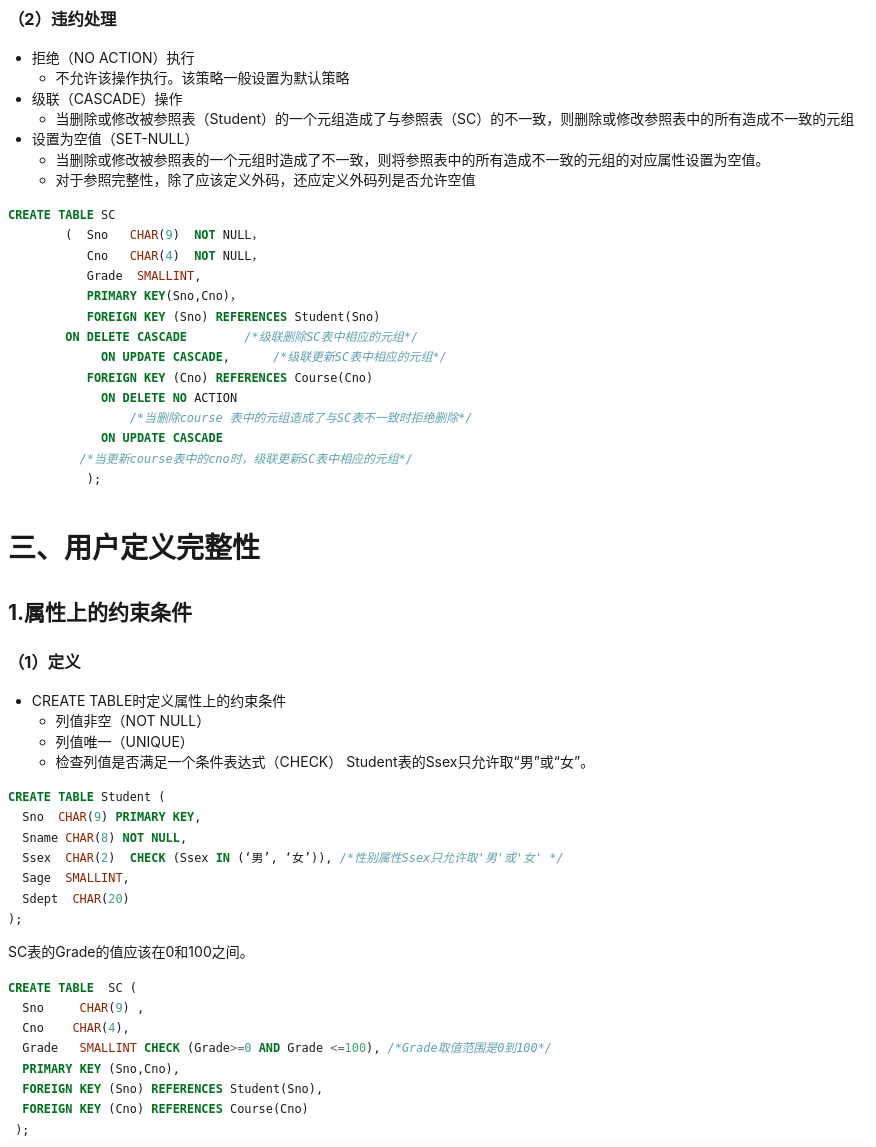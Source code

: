 ### （2）违约处理

- 拒绝（NO ACTION）执行
    - 不允许该操作执行。该策略一般设置为默认策略
- 级联（CASCADE）操作
    - 当删除或修改被参照表（Student）的一个元组造成了与参照表（SC）的不一致，则删除或修改参照表中的所有造成不一致的元组
- 设置为空值（SET-NULL）
    - 当删除或修改被参照表的一个元组时造成了不一致，则将参照表中的所有造成不一致的元组的对应属性设置为空值。
    - 对于参照完整性，除了应该定义外码，还应定义外码列是否允许空值

```sql
CREATE TABLE SC
        (  Sno   CHAR(9)  NOT NULL，
           Cno   CHAR(4)  NOT NULL，
           Grade  SMALLINT,
           PRIMARY KEY(Sno,Cno)，           
           FOREIGN KEY (Sno) REFERENCES Student(Sno)
        ON DELETE CASCADE        /*级联删除SC表中相应的元组*/
             ON UPDATE CASCADE,      /*级联更新SC表中相应的元组*/
           FOREIGN KEY (Cno) REFERENCES Course(Cno)                    
             ON DELETE NO ACTION   
                 /*当删除course 表中的元组造成了与SC表不一致时拒绝删除*/
             ON UPDATE CASCADE  
          /*当更新course表中的cno时，级联更新SC表中相应的元组*/
           );
```

# 三、用户定义完整性

## 1.属性上的约束条件

### （1）定义

- CREATE TABLE时定义属性上的约束条件
    - 列值非空（NOT NULL）
    - 列值唯一（UNIQUE）
    - 检查列值是否满足一个条件表达式（CHECK）
        Student表的Ssex只允许取“男”或“女”。

```sql
CREATE TABLE Student ( 
  Sno  CHAR(9) PRIMARY KEY,
  Sname CHAR(8) NOT NULL,                     
  Ssex  CHAR(2)  CHECK (Ssex IN (‘男’, ‘女’)), /*性别属性Ssex只允许取'男'或'女' */
  Sage  SMALLINT,
  Sdept  CHAR(20)
);
```

SC表的Grade的值应该在0和100之间。

```sql
CREATE TABLE  SC (  
  Sno     CHAR(9) ,
  Cno    CHAR(4),
  Grade   SMALLINT CHECK (Grade>=0 AND Grade <=100), /*Grade取值范围是0到100*/
  PRIMARY KEY (Sno,Cno),
  FOREIGN KEY (Sno) REFERENCES Student(Sno),
  FOREIGN KEY (Cno) REFERENCES Course(Cno)
 );
```
